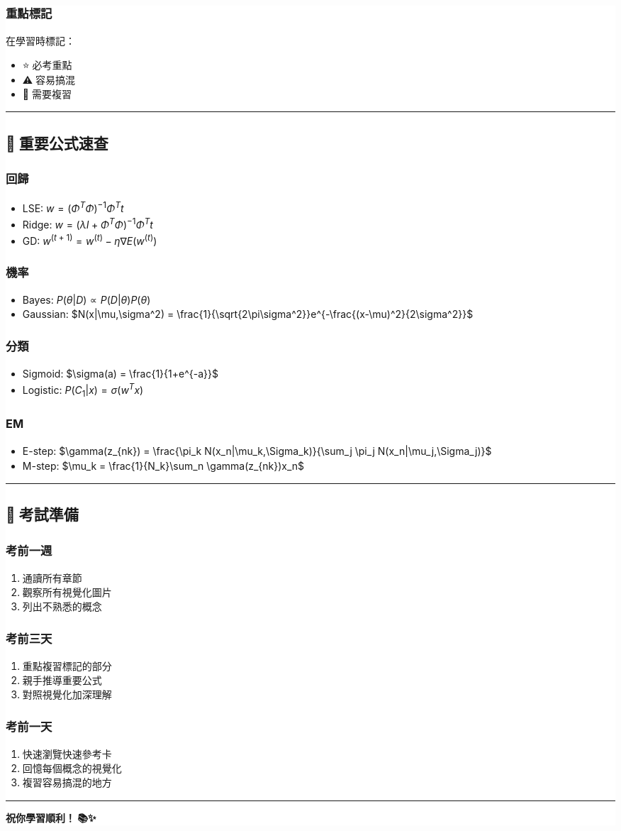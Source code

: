 ### 重點標記
在學習時標記：
- ⭐ 必考重點
- ⚠️ 容易搞混
- 🔄 需要複習

---

## 📝 重要公式速查

### 回歸
- LSE: $w = (\Phi^T\Phi)^{-1}\Phi^T t$
- Ridge: $w = (\lambda I + \Phi^T\Phi)^{-1}\Phi^T t$
- GD: $w^{(t+1)} = w^{(t)} - \eta \nabla E(w^{(t)})$

### 機率
- Bayes: $P(\theta|D) \propto P(D|\theta)P(\theta)$
- Gaussian: $N(x|\mu,\sigma^2) = \frac{1}{\sqrt{2\pi\sigma^2}}e^{-\frac{(x-\mu)^2}{2\sigma^2}}$

### 分類
- Sigmoid: $\sigma(a) = \frac{1}{1+e^{-a}}$
- Logistic: $P(C_1|x) = \sigma(w^Tx)$

### EM
- E-step: $\gamma(z_{nk}) = \frac{\pi_k N(x_n|\mu_k,\Sigma_k)}{\sum_j \pi_j N(x_n|\mu_j,\Sigma_j)}$
- M-step: $\mu_k = \frac{1}{N_k}\sum_n \gamma(z_{nk})x_n$

---

## 🎯 考試準備

### 考前一週
1. 通讀所有章節
2. 觀察所有視覺化圖片
3. 列出不熟悉的概念

### 考前三天
1. 重點複習標記的部分
2. 親手推導重要公式
3. 對照視覺化加深理解

### 考前一天
1. 快速瀏覽快速參考卡
2. 回憶每個概念的視覺化
3. 複習容易搞混的地方

---

**祝你學習順利！ 📚✨**
